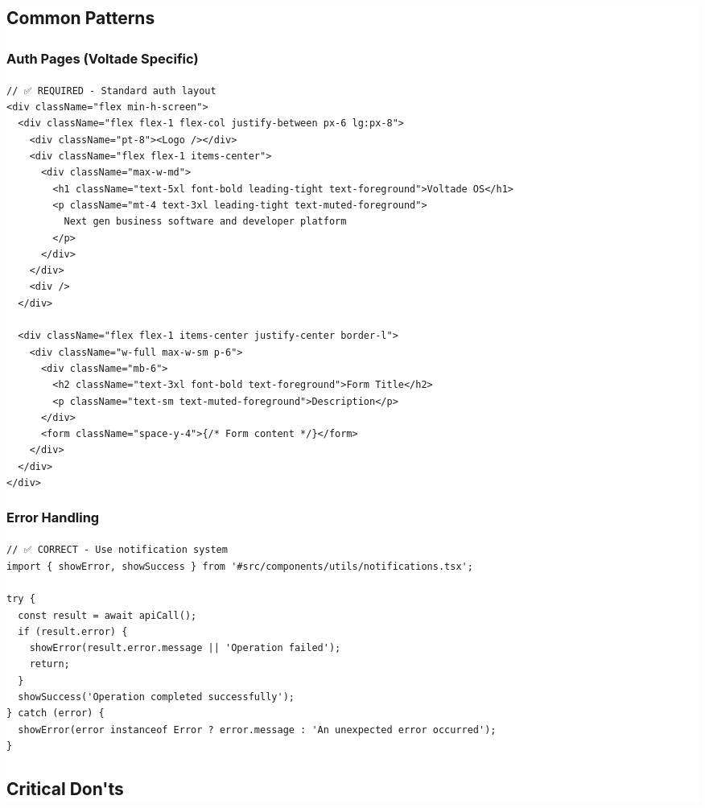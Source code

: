 ## Common Patterns

### Auth Pages (Voltade Specific)
```tsx
// ✅ REQUIRED - Standard auth layout
<div className="flex min-h-screen">
  <div className="flex flex-1 flex-col justify-between px-6 lg:px-8">
    <div className="pt-8"><Logo /></div>
    <div className="flex flex-1 items-center">
      <div className="max-w-md">
        <h1 className="text-5xl font-bold leading-tight text-foreground">Voltade OS</h1>
        <p className="mt-4 text-3xl leading-tight text-muted-foreground">
          Next gen business software and developer platform
        </p>
      </div>
    </div>
    <div />
  </div>
  
  <div className="flex flex-1 items-center justify-center border-l">
    <div className="w-full max-w-sm p-6">
      <div className="mb-6">
        <h2 className="text-3xl font-bold text-foreground">Form Title</h2>
        <p className="text-sm text-muted-foreground">Description</p>
      </div>
      <form className="space-y-4">{/* Form content */}</form>
    </div>
  </div>
</div>
```

### Error Handling
```tsx
// ✅ CORRECT - Use notification system
import { showError, showSuccess } from '#src/components/utils/notifications.tsx';

try {
  const result = await apiCall();
  if (result.error) {
    showError(result.error.message || 'Operation failed');
    return;
  }
  showSuccess('Operation completed successfully');
} catch (error) {
  showError(error instanceof Error ? error.message : 'An unexpected error occurred');
}
```

## Critical Don'ts
